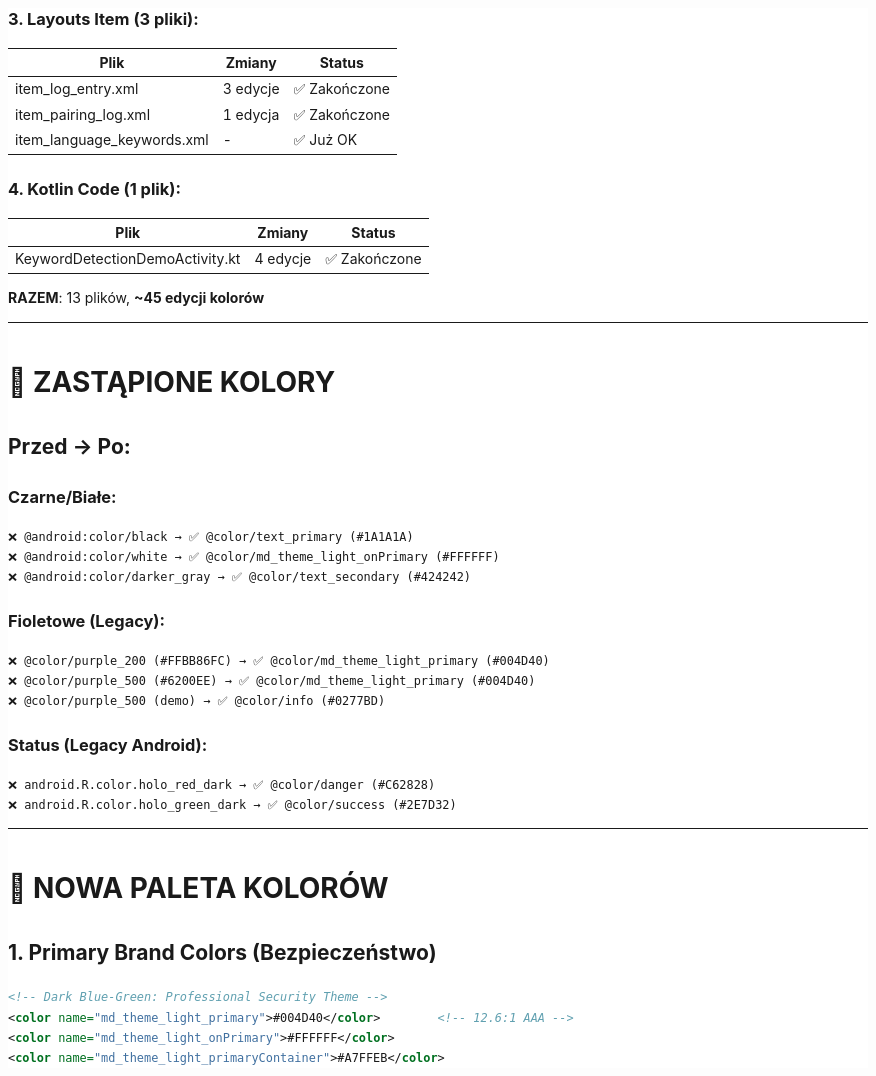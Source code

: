 ### 3. Layouts Item (3 pliki):
| Plik | Zmiany | Status |
|------|--------|--------|
| item_log_entry.xml | 3 edycje | ✅ Zakończone |
| item_pairing_log.xml | 1 edycja | ✅ Zakończone |
| item_language_keywords.xml | - | ✅ Już OK |

### 4. Kotlin Code (1 plik):
| Plik | Zmiany | Status |
|------|--------|--------|
| KeywordDetectionDemoActivity.kt | 4 edycje | ✅ Zakończone |

**RAZEM**: 13 plików, **~45 edycji kolorów**

---

# 🎨 ZASTĄPIONE KOLORY

## Przed → Po:

### Czarne/Białe:
```
❌ @android:color/black → ✅ @color/text_primary (#1A1A1A)
❌ @android:color/white → ✅ @color/md_theme_light_onPrimary (#FFFFFF)
❌ @android:color/darker_gray → ✅ @color/text_secondary (#424242)
```

### Fioletowe (Legacy):
```
❌ @color/purple_200 (#FFBB86FC) → ✅ @color/md_theme_light_primary (#004D40)
❌ @color/purple_500 (#6200EE) → ✅ @color/md_theme_light_primary (#004D40)
❌ @color/purple_500 (demo) → ✅ @color/info (#0277BD)
```

### Status (Legacy Android):
```
❌ android.R.color.holo_red_dark → ✅ @color/danger (#C62828)
❌ android.R.color.holo_green_dark → ✅ @color/success (#2E7D32)
```

---

# 🌈 NOWA PALETA KOLORÓW

## 1. Primary Brand Colors (Bezpieczeństwo)
```xml
<!-- Dark Blue-Green: Professional Security Theme -->
<color name="md_theme_light_primary">#004D40</color>        <!-- 12.6:1 AAA -->
<color name="md_theme_light_onPrimary">#FFFFFF</color>
<color name="md_theme_light_primaryContainer">#A7FFEB</color>
```
